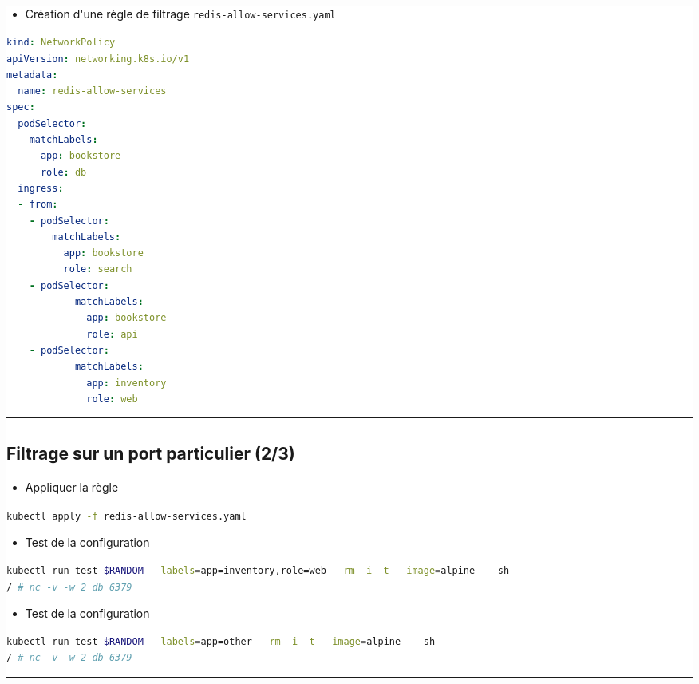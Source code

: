 - Création d'une règle de filtrage `redis-allow-services.yaml`

~~~yaml
kind: NetworkPolicy
apiVersion: networking.k8s.io/v1
metadata:
  name: redis-allow-services
spec:
  podSelector:
    matchLabels:
      app: bookstore
      role: db
  ingress:
  - from:
    - podSelector:
        matchLabels:
          app: bookstore
          role: search
    - podSelector:
            matchLabels:
              app: bookstore
              role: api
    - podSelector:
            matchLabels:
              app: inventory
              role: web
~~~


--------


## Filtrage sur un port particulier (2/3)
<div class="exercice"></div>

- Appliquer la règle

~~~bash
kubectl apply -f redis-allow-services.yaml
~~~

- Test de la configuration

~~~bash
kubectl run test-$RANDOM --labels=app=inventory,role=web --rm -i -t --image=alpine -- sh
/ # nc -v -w 2 db 6379
~~~

- Test de la configuration

~~~bash
kubectl run test-$RANDOM --labels=app=other --rm -i -t --image=alpine -- sh
/ # nc -v -w 2 db 6379
~~~


--------

